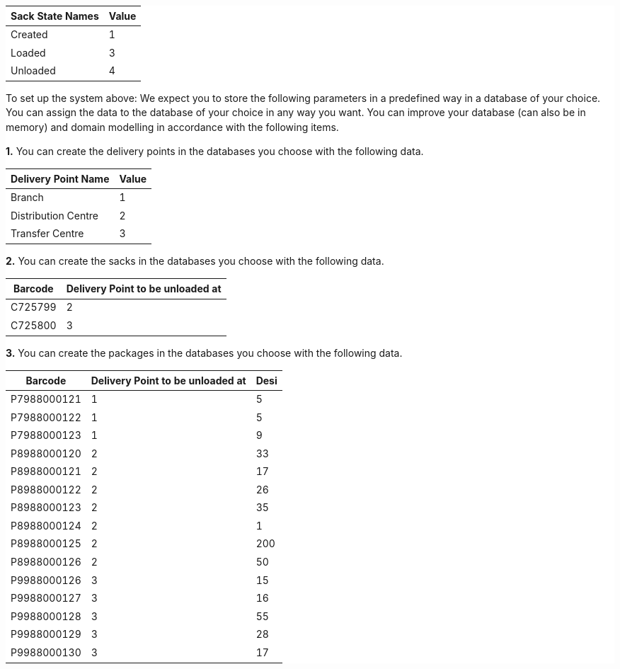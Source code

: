 | Sack State Names | Value |
|----------------|-------|
| Created | 1 | 
| Loaded | 3 |
| Unloaded | 4 |

To set up the system above: 
We expect you to store the following parameters in a predefined way in a database of your choice. You can assign the data to the database of your choice in any way you want. You can improve your database (can also be in memory) and domain modelling in accordance with the following items.

**1.** You can create the delivery points in the databases you choose with the following data.

| Delivery Point Name | Value |
|----------------|-------|
| Branch | 1 | 
| Distribution Centre | 2 |
| Transfer Centre | 3 |

**2.**	You can create the sacks in the databases you choose with the following data.

| Barcode | Delivery Point to be unloaded at |
|----------------|-------|
| C725799 | 2 | 
| C725800 | 3 |

**3.**	You can create the packages in the databases you choose with the following data.

| Barcode | Delivery Point to be unloaded at | Desi |
|----------------|-------|-------|
| P7988000121 | 1 | 5 |
| P7988000122 | 1 | 5 |
| P7988000123 | 1 | 9 |
| P8988000120 | 2 | 33 |
| P8988000121 | 2 | 17 |
| P8988000122 | 2 | 26 |
| P8988000123 | 2 | 35 |
| P8988000124 | 2 | 1 |
| P8988000125 | 2 | 200 |
| P8988000126 | 2 | 50 |
| P9988000126 | 3 | 15 |
| P9988000127 | 3 | 16 |
| P9988000128 | 3 | 55 |
| P9988000129 | 3 | 28 |
| P9988000130 | 3 | 17 |
